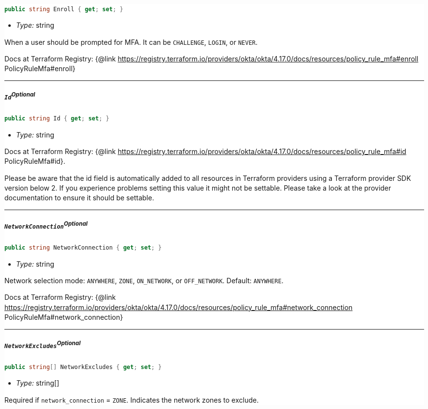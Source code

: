 ```csharp
public string Enroll { get; set; }
```

- *Type:* string

When a user should be prompted for MFA. It can be `CHALLENGE`, `LOGIN`, or `NEVER`.

Docs at Terraform Registry: {@link https://registry.terraform.io/providers/okta/okta/4.17.0/docs/resources/policy_rule_mfa#enroll PolicyRuleMfa#enroll}

---

##### `Id`<sup>Optional</sup> <a name="Id" id="@cdktf/provider-okta.policyRuleMfa.PolicyRuleMfaConfig.property.id"></a>

```csharp
public string Id { get; set; }
```

- *Type:* string

Docs at Terraform Registry: {@link https://registry.terraform.io/providers/okta/okta/4.17.0/docs/resources/policy_rule_mfa#id PolicyRuleMfa#id}.

Please be aware that the id field is automatically added to all resources in Terraform providers using a Terraform provider SDK version below 2.
If you experience problems setting this value it might not be settable. Please take a look at the provider documentation to ensure it should be settable.

---

##### `NetworkConnection`<sup>Optional</sup> <a name="NetworkConnection" id="@cdktf/provider-okta.policyRuleMfa.PolicyRuleMfaConfig.property.networkConnection"></a>

```csharp
public string NetworkConnection { get; set; }
```

- *Type:* string

Network selection mode: `ANYWHERE`, `ZONE`, `ON_NETWORK`, or `OFF_NETWORK`. Default: `ANYWHERE`.

Docs at Terraform Registry: {@link https://registry.terraform.io/providers/okta/okta/4.17.0/docs/resources/policy_rule_mfa#network_connection PolicyRuleMfa#network_connection}

---

##### `NetworkExcludes`<sup>Optional</sup> <a name="NetworkExcludes" id="@cdktf/provider-okta.policyRuleMfa.PolicyRuleMfaConfig.property.networkExcludes"></a>

```csharp
public string[] NetworkExcludes { get; set; }
```

- *Type:* string[]

Required if `network_connection` = `ZONE`. Indicates the network zones to exclude.
